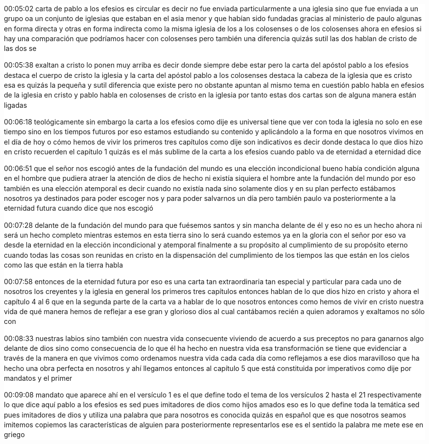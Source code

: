 00:05:02 carta de pablo a los efesios es circular es decir no fue enviada particularmente a una iglesia sino que fue enviada a un grupo oa un conjunto de iglesias que estaban en el asia menor y que habían sido fundadas gracias al ministerio de paulo algunas en forma directa y otras en forma indirecta como la misma iglesia de los a los colosenses o de los colosenses ahora en efesios si hay una comparación que podríamos hacer con colosenses pero también una diferencia quizás sutil las dos hablan de cristo de las dos se

00:05:38 exaltan a cristo lo ponen muy arriba es decir donde siempre debe estar pero la carta del apóstol pablo a los efesios destaca el cuerpo de cristo la iglesia y la carta del apóstol pablo a los colosenses destaca la cabeza de la iglesia que es cristo esa es quizás la pequeña y sutil diferencia que existe pero no obstante apuntan al mismo tema en cuestión pablo habla en efesios de la iglesia en cristo y pablo habla en colosenses de cristo en la iglesia por tanto estas dos cartas son de alguna manera están ligadas

00:06:18 teológicamente sin embargo la carta a los efesios como dije es universal tiene que ver con toda la iglesia no solo en ese tiempo sino en los tiempos futuros por eso estamos estudiando su contenido y aplicándolo a la forma en que nosotros vivimos en el día de hoy o cómo hemos de vivir los primeros tres capítulos como dije son indicativos es decir donde destaca lo que dios hizo en cristo recuerden el capítulo 1 quizás es el más sublime de la carta a los efesios cuando pablo va de eternidad a eternidad dice

00:06:51 que el señor nos escogió antes de la fundación del mundo es una elección incondicional bueno había condición alguna en el hombre que pudiera atraer la atención de dios de hecho ni existía siquiera el hombre ante la fundación del mundo por eso también es una elección atemporal es decir cuando no existía nada sino solamente dios y en su plan perfecto estábamos nosotros ya destinados para poder escoger nos y para poder salvarnos un día pero también paulo va posteriormente a la eternidad futura cuando dice que nos escogió

00:07:28 delante de la fundación del mundo para que fuésemos santos y sin mancha delante de él y eso no es un hecho ahora ni será un hecho completo mientras estemos en esta tierra sino lo será cuando estemos ya en la gloria con el señor por eso va desde la eternidad en la elección incondicional y atemporal finalmente a su propósito al cumplimiento de su propósito eterno cuando todas las cosas son reunidas en cristo en la dispensación del cumplimiento de los tiempos las que están en los cielos como las que están en la tierra habla

00:07:58 entonces de la eternidad futura por eso es una carta tan extraordinaria tan especial y particular para cada uno de nosotros los creyentes y la iglesia en general los primeros tres capítulos entonces hablan de lo que dios hizo en cristo y ahora el capítulo 4 al 6 que en la segunda parte de la carta va a hablar de lo que nosotros entonces como hemos de vivir en cristo nuestra vida de qué manera hemos de reflejar a ese gran y glorioso dios al cual cantábamos recién a quien adoramos y exaltamos no sólo con

00:08:33 nuestras labios sino también con nuestra vida consecuente viviendo de acuerdo a sus preceptos no para ganarnos algo delante de dios sino como consecuencia de lo que él ha hecho en nuestra vida esa transformación se tiene que evidenciar a través de la manera en que vivimos como ordenamos nuestra vida cada cada día como reflejamos a ese dios maravilloso que ha hecho una obra perfecta en nosotros y ahí llegamos entonces al capítulo 5 que está constituida por imperativos como dije por mandatos y el primer

00:09:08 mandato que aparece ahí en el versículo 1 es el que define todo el tema de los versículos 2 hasta el 21 respectivamente lo que dice aquí pablo a los efesios es sed pues imitadores de dios como hijos amados eso es lo que define toda la temática sed pues imitadores de dios y utiliza una palabra que para nosotros es conocida quizás en español que es que nosotros seamos imitemos copiemos las características de alguien para posteriormente representarlos ese es el sentido la palabra me mete ese en griego
